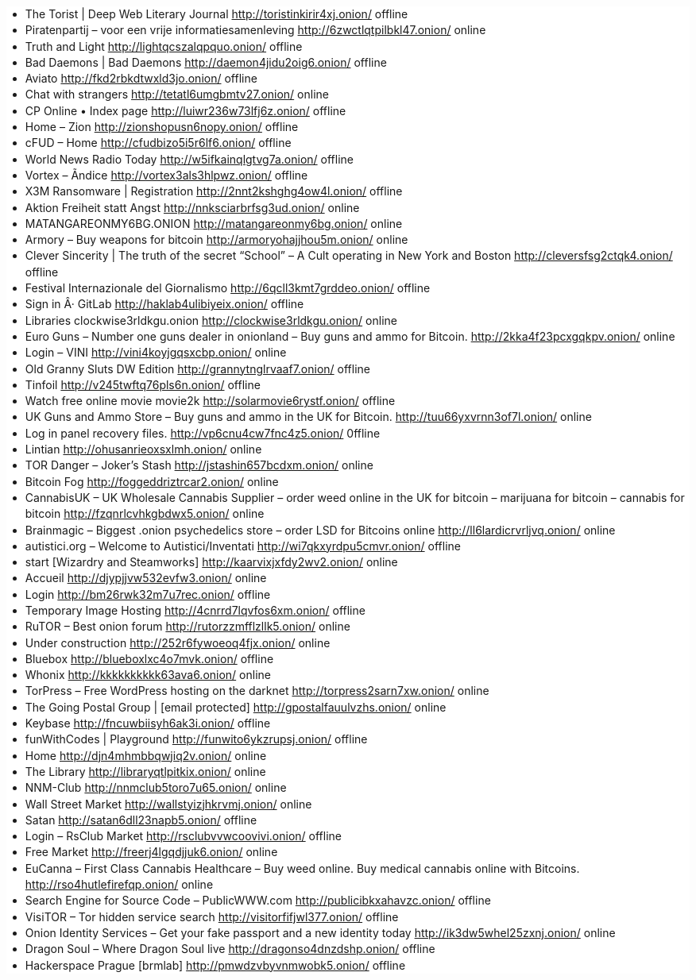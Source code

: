 - The Torist | Deep Web Literary Journal 	http://toristinkirir4xj.onion/ 	offline
- Piratenpartij – voor een vrije informatiesamenleving 	http://6zwctlqtpilbkl47.onion/ 	online
- Truth and Light 	http://lightqcszalqpquo.onion/ 	offline
- Bad Daemons | Bad Daemons 	http://daemon4jidu2oig6.onion/ 	offline
- Aviato 	http://fkd2rbkdtwxld3jo.onion/ 	offline
- Chat with strangers 	http://tetatl6umgbmtv27.onion/ 	online
- CP Online • Index page 	http://luiwr236w73lfj6z.onion/ 	offline
- Home – Zion 	http://zionshopusn6nopy.onion/ 	offline
- cFUD – Home 	http://cfudbizo5i5r6lf6.onion/ 	offline
- World News Radio Today 	http://w5ifkainqlgtvg7a.onion/ 	offline
- Vortex – Ãndice 	http://vortex3als3hlpwz.onion/ 	offline
- X3M Ransomware | Registration 	http://2nnt2kshghg4ow4l.onion/ 	offline
- Aktion Freiheit statt Angst 	http://nnksciarbrfsg3ud.onion/ 	online
- MATANGAREONMY6BG.ONION 	http://matangareonmy6bg.onion/ 	online
- Armory – Buy weapons for bitcoin 	http://armoryohajjhou5m.onion/ 	online
- Clever Sincerity | The truth of the secret “School” – A Cult operating in New York and Boston 	http://cleversfsg2ctqk4.onion/ 	offline
- Festival Internazionale del Giornalismo 	http://6qcll3kmt7grddeo.onion/ 	offline
- Sign in Â· GitLab 	http://haklab4ulibiyeix.onion/ 	offline
- Libraries clockwise3rldkgu.onion 	http://clockwise3rldkgu.onion/ 	online
- Euro Guns – Number one guns dealer in onionland – Buy guns and ammo for Bitcoin. 	http://2kka4f23pcxgqkpv.onion/ 	online
- Login – VINI 	http://vini4koyjgqsxcbp.onion/ 	online
- Old Granny Sluts DW Edition 	http://grannytnglrvaaf7.onion/ 	offline
- Tinfoil 	http://v245twftq76pls6n.onion/ 	offline
- Watch free online movie movie2k 	http://solarmovie6rystf.onion/ 	offline
- UK Guns and Ammo Store – Buy guns and ammo in the UK for Bitcoin. 	http://tuu66yxvrnn3of7l.onion/ 	online
- Log in panel recovery files. 	http://vp6cnu4cw7fnc4z5.onion/ 	0ffline
- Lintian 	http://ohusanrieoxsxlmh.onion/ 	online
- TOR Danger – Joker’s Stash 	http://jstashin657bcdxm.onion/ 	online
- Bitcoin Fog 	http://foggeddriztrcar2.onion/ 	online
- CannabisUK – UK Wholesale Cannabis Supplier – order weed online in the UK for bitcoin – marijuana for bitcoin – cannabis for bitcoin 	http://fzqnrlcvhkgbdwx5.onion/ 	online
- Brainmagic – Biggest .onion psychedelics store – order LSD for Bitcoins online 	http://ll6lardicrvrljvq.onion/ 	online
- autistici.org – Welcome to Autistici/Inventati 	http://wi7qkxyrdpu5cmvr.onion/ 	offline
- start [Wizardry and Steamworks] 	http://kaarvixjxfdy2wv2.onion/ 	online
- Accueil 	http://djypjjvw532evfw3.onion/ 	online
- Login 	http://bm26rwk32m7u7rec.onion/ 	offline
- Temporary Image Hosting 	http://4cnrrd7lqvfos6xm.onion/ 	offline
- RuTOR – Best onion forum 	http://rutorzzmfflzllk5.onion/ 	online
- Under construction 	http://252r6fywoeoq4fjx.onion/ 	online
- Bluebox 	http://blueboxlxc4o7mvk.onion/ 	offline
- Whonix 	http://kkkkkkkkkk63ava6.onion/ 	online
- TorPress – Free WordPress hosting on the darknet 	http://torpress2sarn7xw.onion/ 	online
- The Going Postal Group | [email protected] 	http://gpostalfauulvzhs.onion/ 	online
- Keybase 	http://fncuwbiisyh6ak3i.onion/ 	offline
- funWithCodes | Playground 	http://funwito6ykzrupsj.onion/ 	offline
- Home 	http://djn4mhmbbqwjiq2v.onion/ 	online
- The Library 	http://libraryqtlpitkix.onion/ 	online
- NNM-Club 	http://nnmclub5toro7u65.onion/ 	online
- Wall Street Market 	http://wallstyizjhkrvmj.onion/ 	online
- Satan 	http://satan6dll23napb5.onion/ 	offline
- Login – RsClub Market 	http://rsclubvvwcoovivi.onion/ 	offline
- Free Market 	http://freerj4lgqdjjuk6.onion/ 	online
- EuCanna – First Class Cannabis Healthcare – Buy weed online. Buy medical cannabis online with Bitcoins. 	http://rso4hutlefirefqp.onion/ 	online
- Search Engine for Source Code – PublicWWW.com 	http://publicibkxahavzc.onion/ 	offline
- VisiTOR – Tor hidden service search 	http://visitorfifjwl377.onion/ 	offline
- Onion Identity Services – Get your fake passport and a new identity today 	http://ik3dw5whel25zxnj.onion/ 	online
- Dragon Soul – Where Dragon Soul live 	http://dragonso4dnzdshp.onion/ 	offline
- Hackerspace Prague [brmlab] 	http://pmwdzvbyvnmwobk5.onion/ 	offline